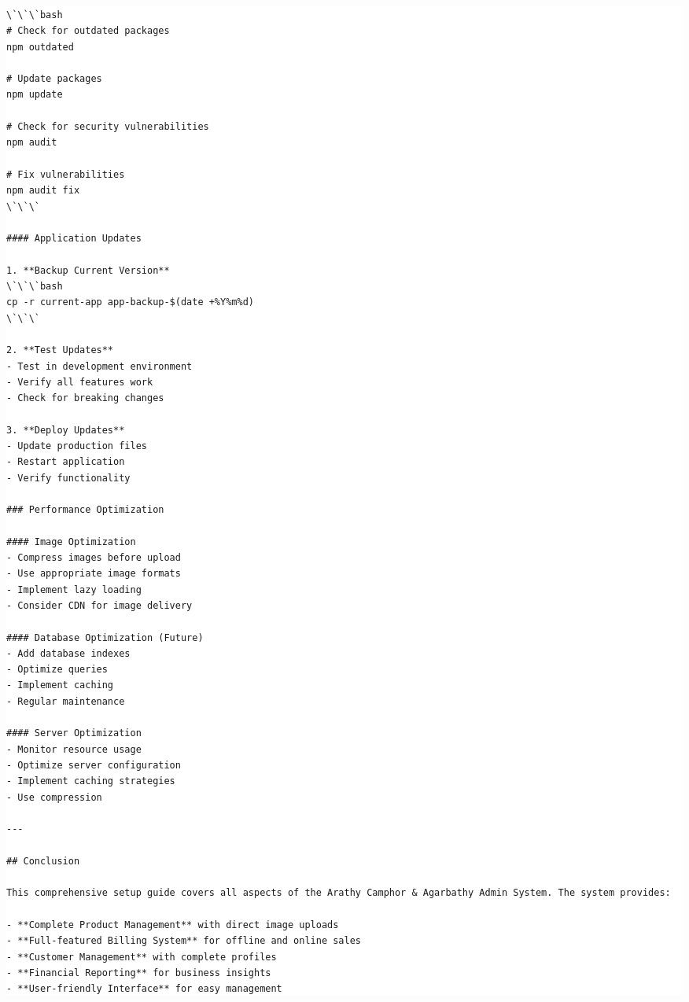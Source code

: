    ```nginx
\`\`\`bash
# Check for outdated packages
npm outdated

# Update packages
npm update

# Check for security vulnerabilities
npm audit

# Fix vulnerabilities
npm audit fix
\`\`\`

#### Application Updates

1. **Backup Current Version**
   \`\`\`bash
   cp -r current-app app-backup-$(date +%Y%m%d)
   \`\`\`

2. **Test Updates**
   - Test in development environment
   - Verify all features work
   - Check for breaking changes

3. **Deploy Updates**
   - Update production files
   - Restart application
   - Verify functionality

### Performance Optimization

#### Image Optimization
- Compress images before upload
- Use appropriate image formats
- Implement lazy loading
- Consider CDN for image delivery

#### Database Optimization (Future)
- Add database indexes
- Optimize queries
- Implement caching
- Regular maintenance

#### Server Optimization
- Monitor resource usage
- Optimize server configuration
- Implement caching strategies
- Use compression

---

## Conclusion

This comprehensive setup guide covers all aspects of the Arathy Camphor & Agarbathy Admin System. The system provides:

- **Complete Product Management** with direct image uploads
- **Full-featured Billing System** for offline and online sales
- **Customer Management** with complete profiles
- **Financial Reporting** for business insights
- **User-friendly Interface** for easy management
   ```